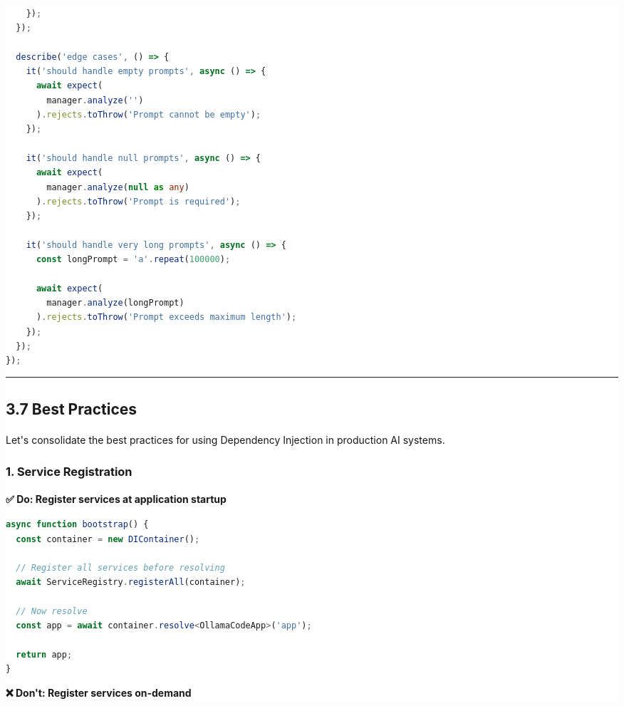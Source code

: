 ```typescript
    });
  });

  describe('edge cases', () => {
    it('should handle empty prompts', async () => {
      await expect(
        manager.analyze('')
      ).rejects.toThrow('Prompt cannot be empty');
    });

    it('should handle null prompts', async () => {
      await expect(
        manager.analyze(null as any)
      ).rejects.toThrow('Prompt is required');
    });

    it('should handle very long prompts', async () => {
      const longPrompt = 'a'.repeat(100000);

      await expect(
        manager.analyze(longPrompt)
      ).rejects.toThrow('Prompt exceeds maximum length');
    });
  });
});
```

---

## 3.7 Best Practices

Let's consolidate the best practices for using Dependency Injection in production AI systems.

### 1. Service Registration

**✅ Do: Register services at application startup**

```typescript
async function bootstrap() {
  const container = new DIContainer();

  // Register all services before resolving
  await ServiceRegistry.registerAll(container);

  // Now resolve
  const app = await container.resolve<OllamaCodeApp>('app');

  return app;
}
```

**❌ Don't: Register services on-demand**
